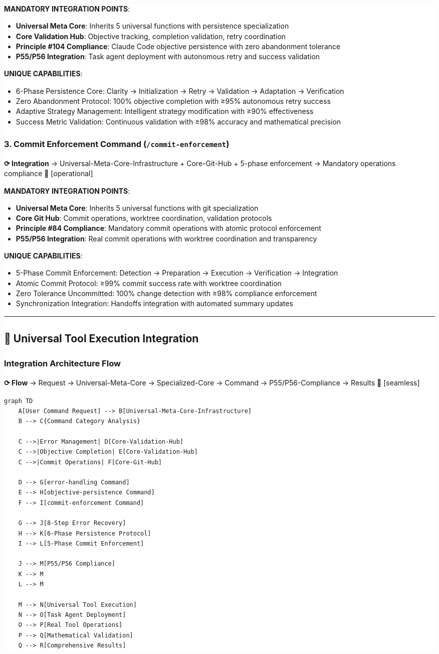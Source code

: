 **MANDATORY INTEGRATION POINTS**:
- **Universal Meta Core**: Inherits 5 universal functions with persistence specialization
- **Core Validation Hub**: Objective tracking, completion validation, retry coordination
- **Principle #104 Compliance**: Claude Code objective persistence with zero abandonment tolerance
- **P55/P56 Integration**: Task agent deployment with autonomous retry and success validation

**UNIQUE CAPABILITIES**:
- 6-Phase Persistence Core: Clarity → Initialization → Retry → Validation → Adaptation → Verification
- Zero Abandonment Protocol: 100% objective completion with ≥95% autonomous retry success
- Adaptive Strategy Management: Intelligent strategy modification with ≥90% effectiveness
- Success Metric Validation: Continuous validation with ≥98% accuracy and mathematical precision

### **3. Commit Enforcement Command (`/commit-enforcement`)**

**⟳ Integration** → Universal-Meta-Core-Infrastructure + Core-Git-Hub + 5-phase enforcement → Mandatory operations compliance 🎯 [operational]

**MANDATORY INTEGRATION POINTS**:
- **Universal Meta Core**: Inherits 5 universal functions with git specialization
- **Core Git Hub**: Commit operations, worktree coordination, validation protocols
- **Principle #84 Compliance**: Mandatory commit operations with atomic protocol enforcement
- **P55/P56 Integration**: Real commit operations with worktree coordination and transparency

**UNIQUE CAPABILITIES**:
- 5-Phase Commit Enforcement: Detection → Preparation → Execution → Verification → Integration
- Atomic Commit Protocol: ≥99% commit success rate with worktree coordination
- Zero Tolerance Uncommitted: 100% change detection with ≥98% compliance enforcement
- Synchronization Integration: Handoffs integration with automated summary updates

---

## 🔗 Universal Tool Execution Integration

### **Integration Architecture Flow**

**⟳ Flow** → Request → Universal-Meta-Core → Specialized-Core → Command → P55/P56-Compliance → Results 🎯 [seamless]

```mermaid
graph TD
    A[User Command Request] --> B[Universal-Meta-Core-Infrastructure]
    B --> C{Command Category Analysis}
    
    C -->|Error Management| D[Core-Validation-Hub]
    C -->|Objective Completion| E[Core-Validation-Hub]
    C -->|Commit Operations| F[Core-Git-Hub]
    
    D --> G[error-handling Command]
    E --> H[objective-persistence Command]
    F --> I[commit-enforcement Command]
    
    G --> J[8-Step Error Recovery]
    H --> K[6-Phase Persistence Protocol]
    I --> L[5-Phase Commit Enforcement]
    
    J --> M[P55/P56 Compliance]
    K --> M
    L --> M
    
    M --> N[Universal Tool Execution]
    N --> O[Task Agent Deployment]
    O --> P[Real Tool Operations]
    P --> Q[Mathematical Validation]
    Q --> R[Comprehensive Results]
```